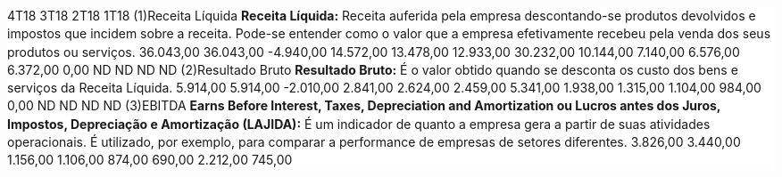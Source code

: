<th class='trimHeader' data-col='trimDRE'>4T18</th>
<th class='trimHeader' data-col='trimDRE'>3T18</th>
<th class='trimHeader' data-col='trimDRE'>2T18</th>
<th class='trimHeader' data-col='trimDRE'>1T18</th>
</tr>
</thead>
<tbody>
<tr class='trDRE'>
<td class='leftAlignCell rowDescription fixedLeftColumn tooltip'>(1)Receita Líquida <span class='tooltiptexttop'><b>Receita Líquida:</b> Receita auferida pela empresa descontando-se produtos devolvidos e impostos que incidem sobre a receita. Pode-se entender como o valor que a empresa efetivamente recebeu pela venda dos seus produtos ou serviços.</span></td>
<td class='positiveNumberGreen'>36.043,00</td>
<td class='positiveNumberGreen'>36.043,00</td>
<td data-col='trimDRE' class='negativeNumber trimData'>-4.940,00</td>
<td data-col='trimDRE' class='trimData positiveNumberGreen'>14.572,00</td>
<td data-col='trimDRE' class='trimData positiveNumberGreen'>13.478,00</td>
<td data-col='trimDRE' class='trimData positiveNumberGreen'>12.933,00</td>
<td class='positiveNumberGreen'>30.232,00</td>
<td data-col='trimDRE' class='trimData positiveNumberGreen'>10.144,00</td>
<td data-col='trimDRE' class='trimData positiveNumberGreen'>7.140,00</td>
<td data-col='trimDRE' class='trimData positiveNumberGreen'>6.576,00</td>
<td data-col='trimDRE' class='trimData positiveNumberGreen'>6.372,00</td>
<td class='positiveNumberGreen'>0,00</td>
<td data-col='trimDRE' class='trimData'>ND</td>
<td data-col='trimDRE' class='trimData'>ND</td>
<td data-col='trimDRE' class='trimData'>ND</td>
<td data-col='trimDRE' class='trimData'>ND</td>
</tr>
<tr class='trDRE'>
<td class='leftAlignCell rowDescription fixedLeftColumn tooltip'>(2)Resultado Bruto <span class='tooltiptexttop'><b>Resultado Bruto:</b> É o valor obtido quando se desconta os custo dos bens e serviços da Receita Líquida.</span></td>
<td class='positiveNumberGreen'>5.914,00</td>
<td class='positiveNumberGreen'>5.914,00</td>
<td data-col='trimDRE' class='negativeNumber trimData'>-2.010,00</td>
<td data-col='trimDRE' class='trimData positiveNumberGreen'>2.841,00</td>
<td data-col='trimDRE' class='trimData positiveNumberGreen'>2.624,00</td>
<td data-col='trimDRE' class='trimData positiveNumberGreen'>2.459,00</td>
<td class='positiveNumberGreen'>5.341,00</td>
<td data-col='trimDRE' class='trimData positiveNumberGreen'>1.938,00</td>
<td data-col='trimDRE' class='trimData positiveNumberGreen'>1.315,00</td>
<td data-col='trimDRE' class='trimData positiveNumberGreen'>1.104,00</td>
<td data-col='trimDRE' class='trimData positiveNumberGreen'>984,00</td>
<td class='positiveNumberGreen'>0,00</td>
<td data-col='trimDRE' class='trimData'>ND</td>
<td data-col='trimDRE' class='trimData'>ND</td>
<td data-col='trimDRE' class='trimData'>ND</td>
<td data-col='trimDRE' class='trimData'>ND</td>
</tr>
<tr class='trDRE'>
<td class='leftAlignCell rowDescription fixedLeftColumn tooltip'>(3)EBITDA <span class='tooltiptexttop'><b>Earns Before Interest, Taxes, Depreciation and Amortization ou Lucros antes dos Juros, Impostos, Depreciação e Amortização (LAJIDA):</b> É um indicador de quanto a empresa gera a partir de suas atividades operacionais. É utilizado, por exemplo, para comparar a performance de empresas de setores diferentes.</span></td>
<td class='positiveNumberGreen'>3.826,00</td>
<td class='positiveNumberGreen'>3.440,00</td>
<td class=' trimData positiveNumberGreen' data-col='trimDRE'>1.156,00</td>
<td class=' trimData positiveNumberGreen' data-col='trimDRE'>1.106,00</td>
<td class=' trimData positiveNumberGreen' data-col='trimDRE'>874,00</td>
<td class=' trimData positiveNumberGreen' data-col='trimDRE'>690,00</td>
<td class='positiveNumberGreen'>2.212,00</td>
<td class=' trimData positiveNumberGreen' data-col='trimDRE'>745,00</td>